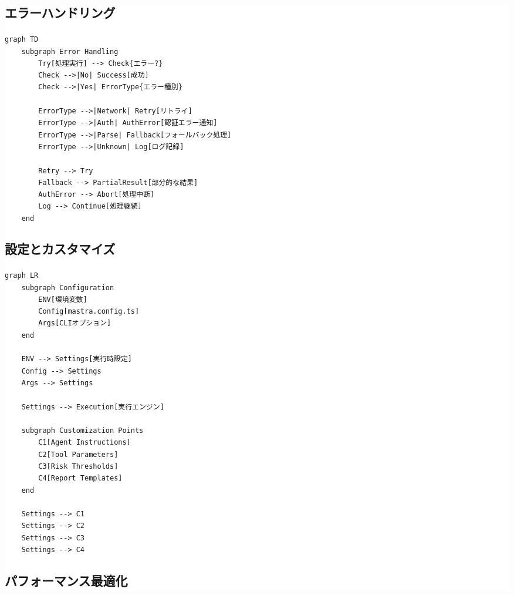 ## エラーハンドリング

```mermaid
graph TD
    subgraph Error Handling
        Try[処理実行] --> Check{エラー?}
        Check -->|No| Success[成功]
        Check -->|Yes| ErrorType{エラー種別}
        
        ErrorType -->|Network| Retry[リトライ]
        ErrorType -->|Auth| AuthError[認証エラー通知]
        ErrorType -->|Parse| Fallback[フォールバック処理]
        ErrorType -->|Unknown| Log[ログ記録]
        
        Retry --> Try
        Fallback --> PartialResult[部分的な結果]
        AuthError --> Abort[処理中断]
        Log --> Continue[処理継続]
    end
```

## 設定とカスタマイズ

```mermaid
graph LR
    subgraph Configuration
        ENV[環境変数]
        Config[mastra.config.ts]
        Args[CLIオプション]
    end
    
    ENV --> Settings[実行時設定]
    Config --> Settings
    Args --> Settings
    
    Settings --> Execution[実行エンジン]
    
    subgraph Customization Points
        C1[Agent Instructions]
        C2[Tool Parameters]
        C3[Risk Thresholds]
        C4[Report Templates]
    end
    
    Settings --> C1
    Settings --> C2
    Settings --> C3
    Settings --> C4
```

## パフォーマンス最適化
